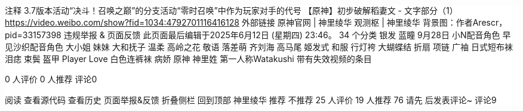 注释
 3.7版本活动“决斗！召唤之巅”的分支活动“零时召唤”中作为玩家对手的代号
 【原神】初步破解稻妻文 - 文字部分（1）
 https://video.weibo.com/show?fid=1034:4792701116416128
外部链接
原神官网 | 神里绫华
观测枢 | 神里绫华
背景图：作者Arescr，pid=33157398
违规举报 & 页面反馈
此页面最后编辑于2025年6月12日 (星期四) 23:46。
34 个分类
银发
蓝瞳
9月28日
小N配音角色
早见沙织配音角色
大小姐
妹妹
大和抚子
温柔
高岭之花
敬语
落差萌
齐刘海
高马尾
姬发式
和服
行灯袴
大蝴蝶结
折扇
项链
广袖
日式短布袜
泪痣
束鬓
盔甲
Player Love
白色连裤袜
病娇
原神
神里姓
第一人称Watakushi
带有失效视频的条目
  
0 人评价
0 人推荐
评论0
  
  
  
阅读
查看源代码
查看历史
页面举报&反馈
折叠侧栏
回到顶部
神里绫华
推荐
不推荐
25 人评价
19 人推荐
76
请先
后发表评论~
评论9

